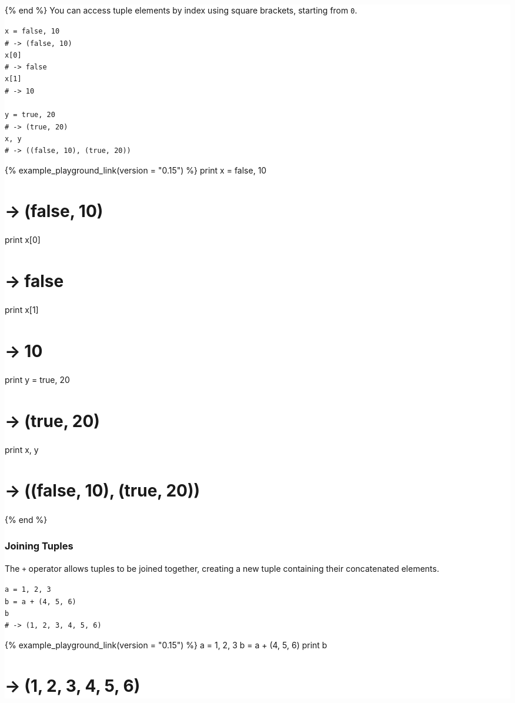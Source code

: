 {% end %}
You can access tuple elements by index using square brackets, starting from `0`.

````koto
x = false, 10
# -> (false, 10)
x[0]
# -> false
x[1]
# -> 10

y = true, 20
# -> (true, 20)
x, y
# -> ((false, 10), (true, 20))
````

{% example_playground_link(version = "0.15") %}
print x = false, 10
# -> (false, 10)
print x[0]
# -> false
print x[1]
# -> 10

print y = true, 20
# -> (true, 20)
print x, y
# -> ((false, 10), (true, 20))

{% end %}
### Joining Tuples

The `+` operator allows tuples to be joined together,
creating a new tuple containing their concatenated elements.

````koto
a = 1, 2, 3
b = a + (4, 5, 6)
b
# -> (1, 2, 3, 4, 5, 6)
````

{% example_playground_link(version = "0.15") %}
a = 1, 2, 3
b = a + (4, 5, 6)
print b
# -> (1, 2, 3, 4, 5, 6)
